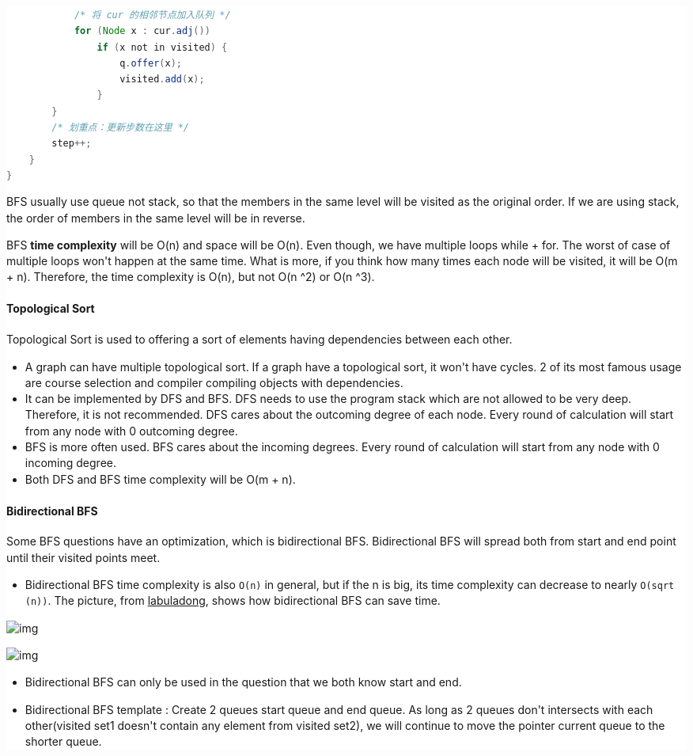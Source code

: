 ```java
            /* 将 cur 的相邻节点加入队列 */
            for (Node x : cur.adj())
                if (x not in visited) {
                    q.offer(x);
                    visited.add(x);
                }
        }
        /* 划重点：更新步数在这里 */
        step++;
    }
}
```

BFS usually use queue not stack, so that the members in the same level will be visited as the original order. If we are using stack, the order of members in the same level will be in reverse.

BFS **time complexity** will be O(n) and space will be O(n). Even though, we have multiple loops while + for. The worst of case of multiple loops won't happen at the same time. What is more, if you think how many times each node will be visited, it will be O(m + n). Therefore, the time complexity is O(n), but not O(n ^2) or O(n ^3).

#### Topological Sort

Topological Sort is used to offering a sort of elements having dependencies between each other.

-  A graph can have multiple topological sort. If a graph have a topological sort, it won't have cycles. 2 of its most famous usage are course selection and compiler compiling objects with dependencies. 
-  It can be implemented by DFS and BFS. DFS needs to use the program stack which are not allowed to be very deep. Therefore, it is not recommended. DFS cares about the outcoming degree of each node. Every round of calculation will start from any node with 0 outcoming degree. 
-  BFS is more often used. BFS cares about the incoming degrees. Every round of calculation will start from any node with 0 incoming degree. 
-  Both DFS and BFS time complexity will be O(m + n).

#### Bidirectional BFS

Some BFS questions have an optimization, which is bidirectional BFS. Bidirectional BFS will spread both from start and end point until their visited points meet. 

- Bidirectional BFS time complexity is also `O(n)` in general, but if the n is big, its time complexity can decrease to nearly `O(sqrt(n))`. The picture, from [labuladong](https://labuladong.gitbook.io/algo/di-ling-zhang-bi-du-xi-lie-qing-an-shun-xu-yue-du/bfs-kuang-jiashows), shows how bidirectional BFS can save time.

![img](https://gblobscdn.gitbook.com/assets%2F-M_pUcR-oaySVbYadzDh%2Fsync%2F96d7b1ab7db024a1831170c128f5dcacfb68abb8.jpeg?alt=media)

![img](https://gblobscdn.gitbook.com/assets%2F-M_pUcR-oaySVbYadzDh%2Fsync%2F946f50b8251df56bfaa1d60a133affd736e4ebb3.jpeg?alt=media)

- Bidirectional BFS can only be used in the question that we both know start and end.

- Bidirectional BFS template : Create 2 queues start queue and end queue. As long as 2 queues don't intersects with each other(visited set1 doesn't contain any element from visited set2), we will continue to move the pointer current queue to the shorter queue.
